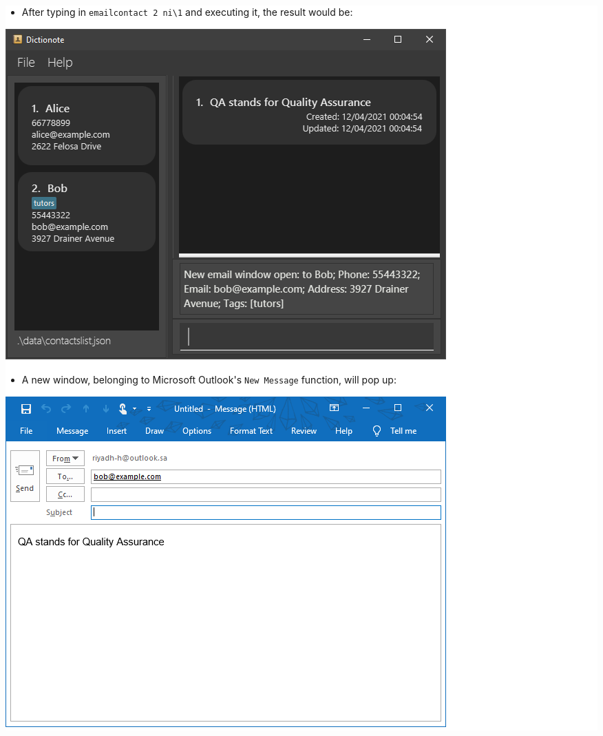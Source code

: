 * After typing in `emailcontact 2 ni\1` and executing it, the result would be:

![ContactEmailFeatureExecute](images/ContactEmailFeatureExecute.png)

* A new window, belonging to Microsoft Outlook's `New Message` function, will pop up:

![ContactEmailFeatureOSClient](images/ContactEmailFeatureOSClient.png)
